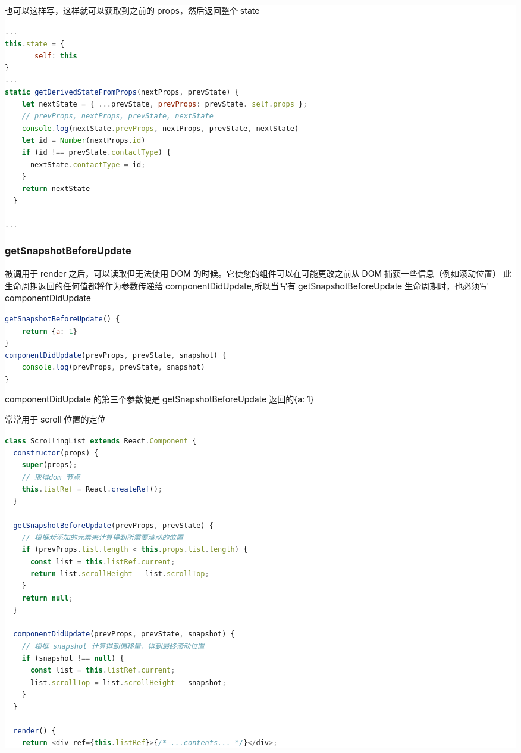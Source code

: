 也可以这样写，这样就可以获取到之前的 props，然后返回整个 state

```js
...
this.state = {
      _self: this
}
...
static getDerivedStateFromProps(nextProps, prevState) {
    let nextState = { ...prevState, prevProps: prevState._self.props };
    // prevProps, nextProps, prevState, nextState
    console.log(nextState.prevProps, nextProps, prevState, nextState)
    let id = Number(nextProps.id)
    if (id !== prevState.contactType) {
      nextState.contactType = id;
    }
    return nextState
  }

...
```

### getSnapshotBeforeUpdate

被调用于 render 之后，可以读取但无法使用 DOM 的时候。它使您的组件可以在可能更改之前从 DOM 捕获一些信息（例如滚动位置）
此生命周期返回的任何值都将作为参数传递给 componentDidUpdate,所以当写有 getSnapshotBeforeUpdate 生命周期时，也必须写 componentDidUpdate

```js
getSnapshotBeforeUpdate() {
    return {a: 1}
}
componentDidUpdate(prevProps, prevState, snapshot) {
    console.log(prevProps, prevState, snapshot)
}
```

componentDidUpdate 的第三个参数便是 getSnapshotBeforeUpdate 返回的{a: 1}

常常用于 scroll 位置的定位

```js
class ScrollingList extends React.Component {
  constructor(props) {
    super(props);
    // 取得dom 节点
    this.listRef = React.createRef();
  }

  getSnapshotBeforeUpdate(prevProps, prevState) {
    // 根据新添加的元素来计算得到所需要滚动的位置
    if (prevProps.list.length < this.props.list.length) {
      const list = this.listRef.current;
      return list.scrollHeight - list.scrollTop;
    }
    return null;
  }

  componentDidUpdate(prevProps, prevState, snapshot) {
    // 根据 snapshot 计算得到偏移量，得到最终滚动位置
    if (snapshot !== null) {
      const list = this.listRef.current;
      list.scrollTop = list.scrollHeight - snapshot;
    }
  }

  render() {
    return <div ref={this.listRef}>{/* ...contents... */}</div>;
```